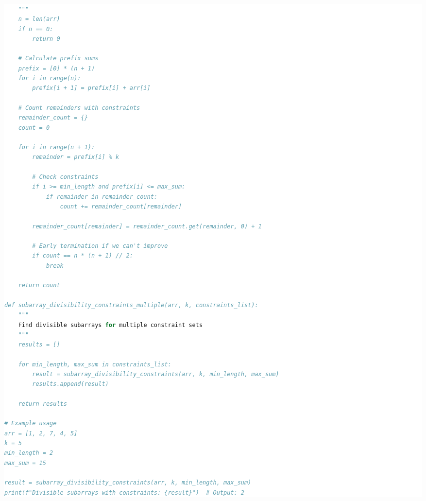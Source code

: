 ```python
    """
    n = len(arr)
    if n == 0:
        return 0
    
    # Calculate prefix sums
    prefix = [0] * (n + 1)
    for i in range(n):
        prefix[i + 1] = prefix[i] + arr[i]
    
    # Count remainders with constraints
    remainder_count = {}
    count = 0
    
    for i in range(n + 1):
        remainder = prefix[i] % k
        
        # Check constraints
        if i >= min_length and prefix[i] <= max_sum:
            if remainder in remainder_count:
                count += remainder_count[remainder]
        
        remainder_count[remainder] = remainder_count.get(remainder, 0) + 1
        
        # Early termination if we can't improve
        if count == n * (n + 1) // 2:
            break
    
    return count

def subarray_divisibility_constraints_multiple(arr, k, constraints_list):
    """
    Find divisible subarrays for multiple constraint sets
    """
    results = []
    
    for min_length, max_sum in constraints_list:
        result = subarray_divisibility_constraints(arr, k, min_length, max_sum)
        results.append(result)
    
    return results

# Example usage
arr = [1, 2, 7, 4, 5]
k = 5
min_length = 2
max_sum = 15

result = subarray_divisibility_constraints(arr, k, min_length, max_sum)
print(f"Divisible subarrays with constraints: {result}")  # Output: 2
```
